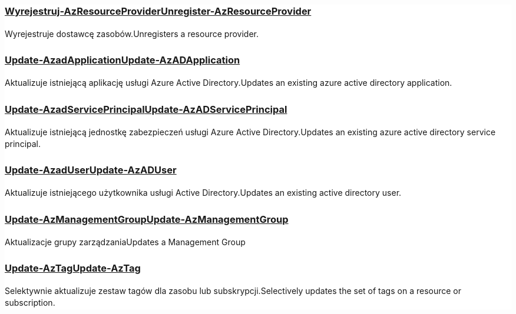 ### [<span data-ttu-id="94471-365">Wyrejestruj-AzResourceProvider</span><span class="sxs-lookup"><span data-stu-id="94471-365">Unregister-AzResourceProvider</span></span>](Unregister-AzResourceProvider.md)
<span data-ttu-id="94471-366">Wyrejestruje dostawcę zasobów.</span><span class="sxs-lookup"><span data-stu-id="94471-366">Unregisters a resource provider.</span></span>

### [<span data-ttu-id="94471-367">Update-AzadApplication</span><span class="sxs-lookup"><span data-stu-id="94471-367">Update-AzADApplication</span></span>](Update-AzADApplication.md)
<span data-ttu-id="94471-368">Aktualizuje istniejącą aplikację usługi Azure Active Directory.</span><span class="sxs-lookup"><span data-stu-id="94471-368">Updates an existing azure active directory application.</span></span>

### [<span data-ttu-id="94471-369">Update-AzadServicePrincipal</span><span class="sxs-lookup"><span data-stu-id="94471-369">Update-AzADServicePrincipal</span></span>](Update-AzADServicePrincipal.md)
<span data-ttu-id="94471-370">Aktualizuje istniejącą jednostkę zabezpieczeń usługi Azure Active Directory.</span><span class="sxs-lookup"><span data-stu-id="94471-370">Updates an existing azure active directory service principal.</span></span>

### [<span data-ttu-id="94471-371">Update-AzadUser</span><span class="sxs-lookup"><span data-stu-id="94471-371">Update-AzADUser</span></span>](Update-AzADUser.md)
<span data-ttu-id="94471-372">Aktualizuje istniejącego użytkownika usługi Active Directory.</span><span class="sxs-lookup"><span data-stu-id="94471-372">Updates an existing active directory user.</span></span>

### [<span data-ttu-id="94471-373">Update-AzManagementGroup</span><span class="sxs-lookup"><span data-stu-id="94471-373">Update-AzManagementGroup</span></span>](Update-AzManagementGroup.md)
<span data-ttu-id="94471-374">Aktualizacje grupy zarządzania</span><span class="sxs-lookup"><span data-stu-id="94471-374">Updates a Management Group</span></span>

### [<span data-ttu-id="94471-375">Update-AzTag</span><span class="sxs-lookup"><span data-stu-id="94471-375">Update-AzTag</span></span>](Update-AzTag.md)
<span data-ttu-id="94471-376">Selektywnie aktualizuje zestaw tagów dla zasobu lub subskrypcji.</span><span class="sxs-lookup"><span data-stu-id="94471-376">Selectively updates the set of tags on a resource or subscription.</span></span>
